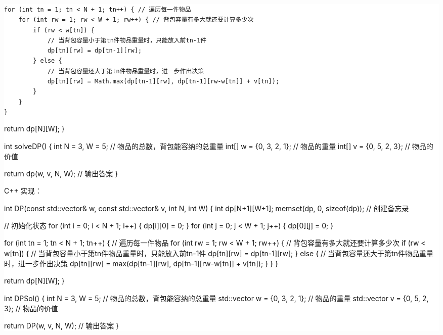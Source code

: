     for (int tn = 1; tn < N + 1; tn++) { // 遍历每一件物品
		for (int rw = 1; rw < W + 1; rw++) { // 背包容量有多大就还要计算多少次
    		if (rw < w[tn]) {
    			// 当背包容量小于第tn件物品重量时，只能放入前tn-1件
    			dp[tn][rw] = dp[tn-1][rw];
    		} else {
                // 当背包容量还大于第tn件物品重量时，进一步作出决策
    			dp[tn][rw] = Math.max(dp[tn-1][rw], dp[tn-1][rw-w[tn]] + v[tn]);
    		}
    	}
    }
  
  return dp[N][W];
}

int solveDP() {
  int N = 3, W = 5; // 物品的总数，背包能容纳的总重量
  int[] w = {0, 3, 2, 1}; // 物品的重量
  int[] v = {0, 5, 2, 3}; // 物品的价值
  
  return dp(w, v, N, W); // 输出答案
}


C++ 实现：

int DP(const std::vector<int>& w, const std::vector<int>& v, int N, int W) {
  int dp[N+1][W+1]; memset(dp, 0, sizeof(dp)); // 创建备忘录
  
  // 初始化状态
  for (int i = 0; i < N + 1; i++) { dp[i][0] = 0; }
  for (int j = 0; j < W + 1; j++) { dp[0][j] = 0; }
  
  for (int tn = 1; tn < N + 1; tn++) { // 遍历每一件物品
    for (int rw = 1; rw < W + 1; rw++) { // 背包容量有多大就还要计算多少次
      if (rw < w[tn]) {
        // 当背包容量小于第tn件物品重量时，只能放入前tn-1件
        dp[tn][rw] = dp[tn-1][rw];
      } else {
        // 当背包容量还大于第tn件物品重量时，进一步作出决策
        dp[tn][rw] = max(dp[tn-1][rw], dp[tn-1][rw-w[tn]] + v[tn]);
      }
    }
  }
  
  return dp[N][W];
}

int DPSol() {
  int N = 3, W = 5; // 物品的总数，背包能容纳的总重量
  std::vector<int> w = {0, 3, 2, 1}; // 物品的重量
  std::vector<int> v = {0, 5, 2, 3}; // 物品的价值
  
  return DP(w, v, N, W); // 输出答案
}
